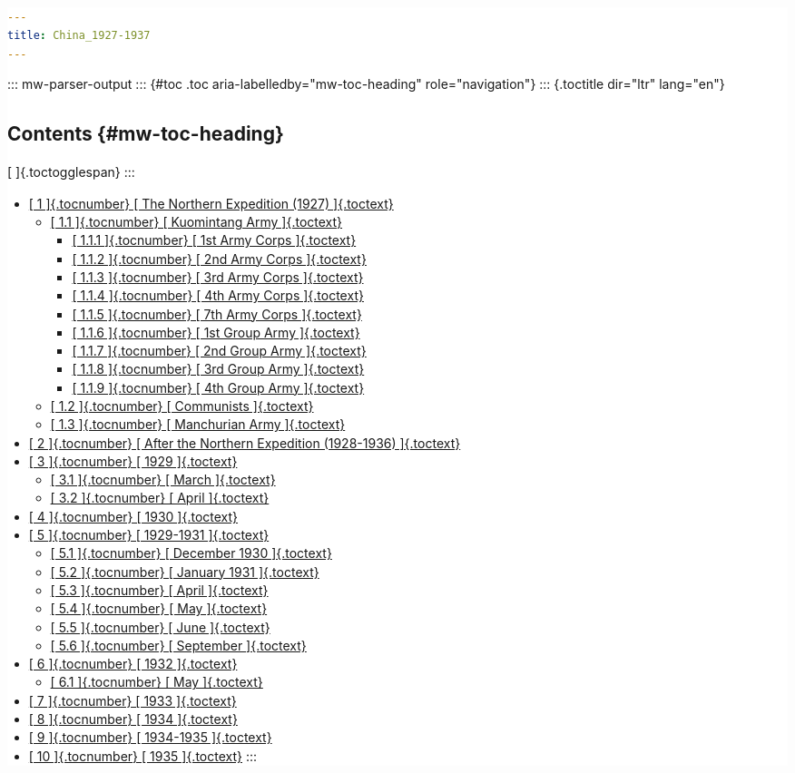 ```yaml
---
title: China_1927-1937
---
```

::: mw-parser-output
::: {#toc .toc aria-labelledby="mw-toc-heading" role="navigation"}
::: {.toctitle dir="ltr" lang="en"}
## Contents {#mw-toc-heading}

[ ]{.toctogglespan}
:::

-   [[ 1 ]{.tocnumber} [ The Northern Expedition (1927)
    ]{.toctext}](#The_Northern_Expedition_.281927.29)
    -   [[ 1.1 ]{.tocnumber} [ Kuomintang Army
        ]{.toctext}](#Kuomintang_Army)
        -   [[ 1.1.1 ]{.tocnumber} [ 1st Army Corps
            ]{.toctext}](#1st_Army_Corps)
        -   [[ 1.1.2 ]{.tocnumber} [ 2nd Army Corps
            ]{.toctext}](#2nd_Army_Corps)
        -   [[ 1.1.3 ]{.tocnumber} [ 3rd Army Corps
            ]{.toctext}](#3rd_Army_Corps)
        -   [[ 1.1.4 ]{.tocnumber} [ 4th Army Corps
            ]{.toctext}](#4th_Army_Corps)
        -   [[ 1.1.5 ]{.tocnumber} [ 7th Army Corps
            ]{.toctext}](#7th_Army_Corps)
        -   [[ 1.1.6 ]{.tocnumber} [ 1st Group Army
            ]{.toctext}](#1st_Group_Army)
        -   [[ 1.1.7 ]{.tocnumber} [ 2nd Group Army
            ]{.toctext}](#2nd_Group_Army)
        -   [[ 1.1.8 ]{.tocnumber} [ 3rd Group Army
            ]{.toctext}](#3rd_Group_Army)
        -   [[ 1.1.9 ]{.tocnumber} [ 4th Group Army
            ]{.toctext}](#4th_Group_Army)
    -   [[ 1.2 ]{.tocnumber} [ Communists ]{.toctext}](#Communists)
    -   [[ 1.3 ]{.tocnumber} [ Manchurian Army
        ]{.toctext}](#Manchurian_Army)
-   [[ 2 ]{.tocnumber} [ After the Northern Expedition (1928-1936)
    ]{.toctext}](#After_the_Northern_Expedition_.281928-1936.29)
-   [[ 3 ]{.tocnumber} [ 1929 ]{.toctext}](#1929)
    -   [[ 3.1 ]{.tocnumber} [ March ]{.toctext}](#March)
    -   [[ 3.2 ]{.tocnumber} [ April ]{.toctext}](#April)
-   [[ 4 ]{.tocnumber} [ 1930 ]{.toctext}](#1930)
-   [[ 5 ]{.tocnumber} [ 1929-1931 ]{.toctext}](#1929-1931)
    -   [[ 5.1 ]{.tocnumber} [ December 1930
        ]{.toctext}](#December_1930)
    -   [[ 5.2 ]{.tocnumber} [ January 1931 ]{.toctext}](#January_1931)
    -   [[ 5.3 ]{.tocnumber} [ April ]{.toctext}](#April_2)
    -   [[ 5.4 ]{.tocnumber} [ May ]{.toctext}](#May)
    -   [[ 5.5 ]{.tocnumber} [ June ]{.toctext}](#June)
    -   [[ 5.6 ]{.tocnumber} [ September ]{.toctext}](#September)
-   [[ 6 ]{.tocnumber} [ 1932 ]{.toctext}](#1932)
    -   [[ 6.1 ]{.tocnumber} [ May ]{.toctext}](#May_2)
-   [[ 7 ]{.tocnumber} [ 1933 ]{.toctext}](#1933)
-   [[ 8 ]{.tocnumber} [ 1934 ]{.toctext}](#1934)
-   [[ 9 ]{.tocnumber} [ 1934-1935 ]{.toctext}](#1934-1935)
-   [[ 10 ]{.tocnumber} [ 1935 ]{.toctext}](#1935)
:::
